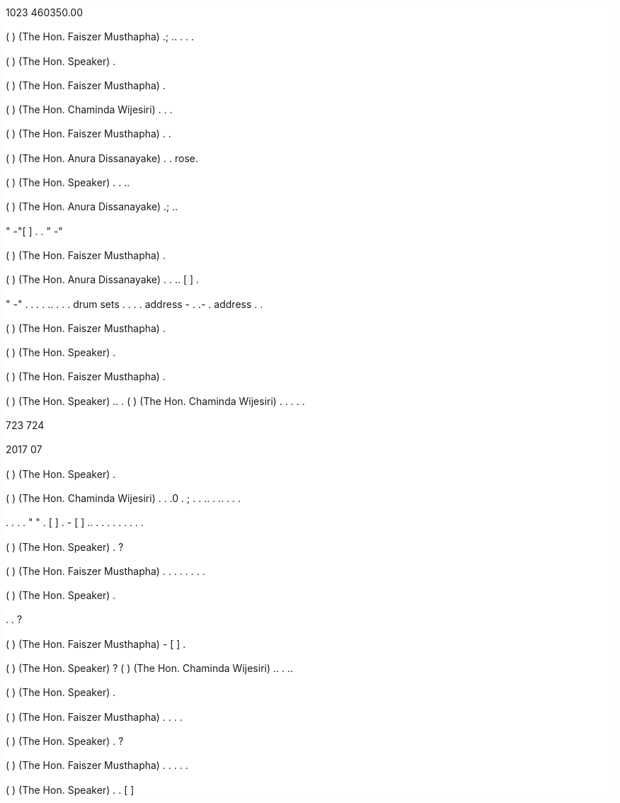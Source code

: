1023 460350.00

( ) (The Hon. Faiszer Musthapha) .; .. . . .

( ) (The Hon. Speaker) .

( ) (The Hon. Faiszer Musthapha) .

( ) (The Hon. Chaminda Wijesiri) . . .

( ) (The Hon. Faiszer Musthapha) . .

( ) (The Hon. Anura Dissanayake) . . rose.

( ) (The Hon. Speaker) . . ..

( ) (The Hon. Anura Dissanayake) .; ..

" -"[ ] . . " -"

( ) (The Hon. Faiszer Musthapha) .

( ) (The Hon. Anura Dissanayake) . . .. [ ] .

" -" . . . . .. . . . drum sets . . . . address - . .- . address . .

( ) (The Hon. Faiszer Musthapha) .

( ) (The Hon. Speaker) .

( ) (The Hon. Faiszer Musthapha) .

( ) (The Hon. Speaker) .. . ( ) (The Hon. Chaminda Wijesiri) . . . . .

723 724

2017 07

( ) (The Hon. Speaker) .

( ) (The Hon. Chaminda Wijesiri) . . .0 . ; . . .. . .. . . .

. . . . " " . [ ] . - [ ] .. . . . . . . . . .

( ) (The Hon. Speaker) . ?

( ) (The Hon. Faiszer Musthapha) . . . . . . . .

( ) (The Hon. Speaker) .

. . ?

( ) (The Hon. Faiszer Musthapha) - [ ] .

( ) (The Hon. Speaker) ? ( ) (The Hon. Chaminda Wijesiri) .. . ..

( ) (The Hon. Speaker) .

( ) (The Hon. Faiszer Musthapha) . . . .

( ) (The Hon. Speaker) . ?

( ) (The Hon. Faiszer Musthapha) . . . . .

( ) (The Hon. Speaker) . . [ ]
